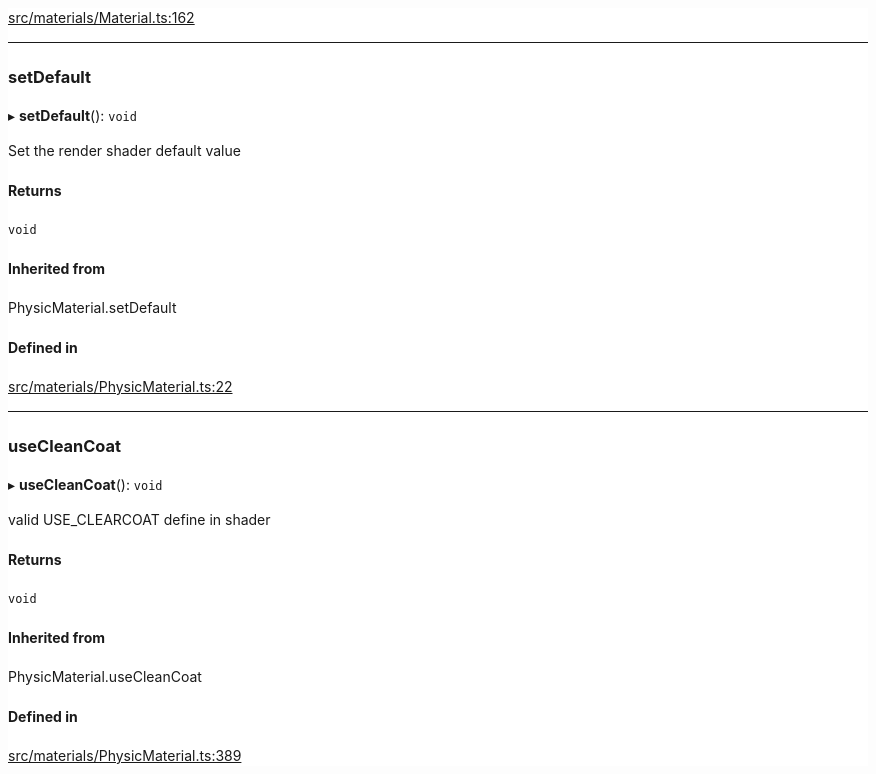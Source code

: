 [src/materials/Material.ts:162](https://github.com/Orillusion/orillusion/blob/main/src/materials/Material.ts#L162)

___

### setDefault

▸ **setDefault**(): `void`

Set the render shader default value

#### Returns

`void`

#### Inherited from

PhysicMaterial.setDefault

#### Defined in

[src/materials/PhysicMaterial.ts:22](https://github.com/Orillusion/orillusion/blob/main/src/materials/PhysicMaterial.ts#L22)

___

### useCleanCoat

▸ **useCleanCoat**(): `void`

valid USE_CLEARCOAT define in shader

#### Returns

`void`

#### Inherited from

PhysicMaterial.useCleanCoat

#### Defined in

[src/materials/PhysicMaterial.ts:389](https://github.com/Orillusion/orillusion/blob/main/src/materials/PhysicMaterial.ts#L389)
